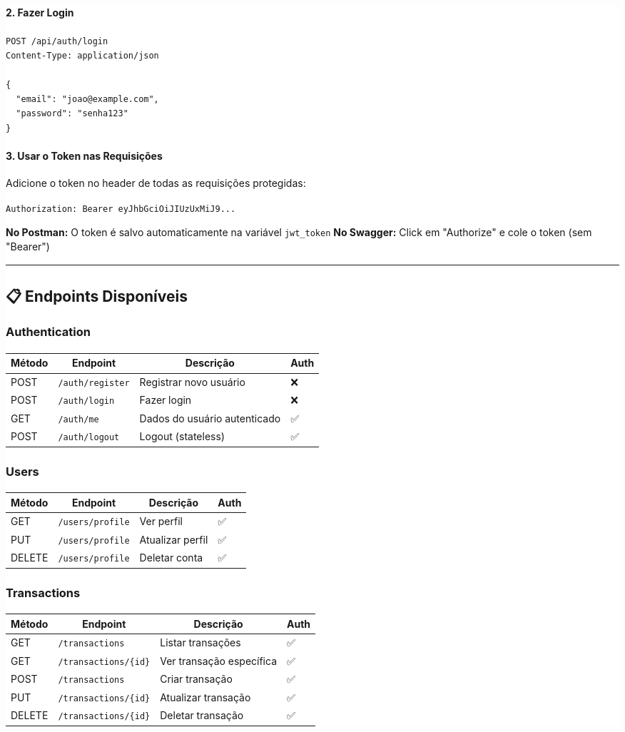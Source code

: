 #### 2. Fazer Login

```http
POST /api/auth/login
Content-Type: application/json

{
  "email": "joao@example.com",
  "password": "senha123"
}
```

#### 3. Usar o Token nas Requisições

Adicione o token no header de todas as requisições protegidas:

```http
Authorization: Bearer eyJhbGciOiJIUzUxMiJ9...
```

**No Postman:** O token é salvo automaticamente na variável `jwt_token`
**No Swagger:** Click em "Authorize" e cole o token (sem "Bearer")

---

## 📋 Endpoints Disponíveis

### Authentication
| Método | Endpoint | Descrição | Auth |
|--------|----------|-----------|------|
| POST | `/auth/register` | Registrar novo usuário | ❌ |
| POST | `/auth/login` | Fazer login | ❌ |
| GET | `/auth/me` | Dados do usuário autenticado | ✅ |
| POST | `/auth/logout` | Logout (stateless) | ✅ |

### Users
| Método | Endpoint | Descrição | Auth |
|--------|----------|-----------|------|
| GET | `/users/profile` | Ver perfil | ✅ |
| PUT | `/users/profile` | Atualizar perfil | ✅ |
| DELETE | `/users/profile` | Deletar conta | ✅ |

### Transactions
| Método | Endpoint | Descrição | Auth |
|--------|----------|-----------|------|
| GET | `/transactions` | Listar transações | ✅ |
| GET | `/transactions/{id}` | Ver transação específica | ✅ |
| POST | `/transactions` | Criar transação | ✅ |
| PUT | `/transactions/{id}` | Atualizar transação | ✅ |
| DELETE | `/transactions/{id}` | Deletar transação | ✅ |
